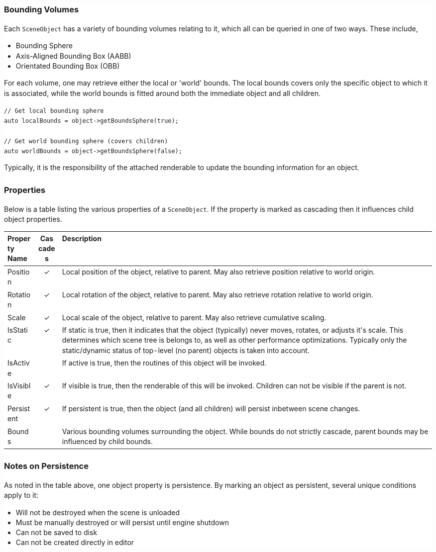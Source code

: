 ### Bounding Volumes

Each `SceneObject` has a variety of bounding volumes relating to it, which all can be queried in one of two ways. These include,

* Bounding Sphere
* Axis-Aligned Bounding Box (AABB)
* Orientated Bounding Box (OBB)

For each volume, one may retrieve either the local or 'world' bounds. The local bounds covers only the specific object to which it is associated, while the world bounds is fitted around both the immediate object and all children.

```
// Get local bounding sphere
auto localBounds = object->getBoundsSphere(true);

// Get world bounding sphere (covers children)
auto worldBounds = object->getBoundsSphere(false);
```

Typically, it is the responsibility of the attached renderable to update the bounding information for an object.

### Properties

Below is a table listing the various properties of a `SceneObject`. If the property is marked as cascading then it influences child object properties.

| Property Name | Cascades | Description |
|:--------------|:--------:|:------------|
| Position | &#10003; | Local position of the object, relative to parent. May also retrieve position relative to world origin. |
| Rotation | &#10003; | Local rotation of the object, relative to parent. May also retrieve rotation relative to world origin. |
| Scale | &#10003; | Local scale of the object, relative to parent. May also retrieve cumulative scaling. |
| IsStatic | &#10003; | If static is true, then it indicates that the object (typically) never moves, rotates, or adjusts it's scale. This determines which scene tree is belongs to, as well as other performance optimizations. Typically only the static/dynamic status of top-level (no parent) objects is taken into account. |
| IsActive | | If active is true, then the routines of this object will be invoked. |
| IsVisible | &#10003; | If visible is true, then the renderable of this will be invoked. Children can not be visible if the parent is not. |
| Persistent | &#10003; | If persistent is true, then the object (and all children) will persist inbetween scene changes. |
| Bounds | | Various bounding volumes surrounding the object. While bounds do not strictly cascade, parent bounds may be influenced by child bounds. |

### Notes on Persistence

As noted in the table above, one object property is persistence. By marking an object as persistent, several unique conditions apply to it:

* Will not be destroyed when the scene is unloaded
* Must be manually destroyed or will persist until engine shutdown
* Can not be saved to disk
* Can not be created directly in editor
